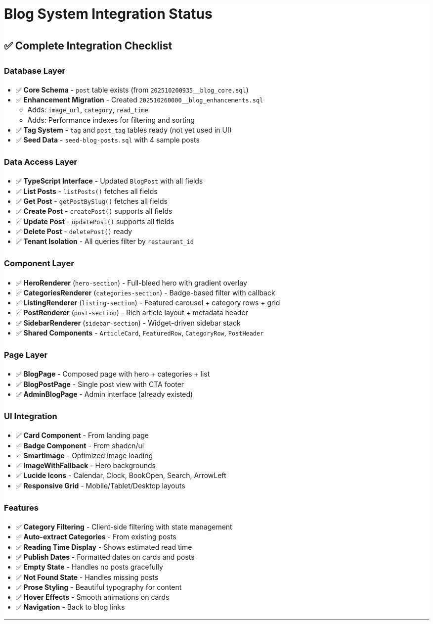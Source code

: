 # Blog System Integration Status

## ✅ Complete Integration Checklist

### Database Layer
- ✅ **Core Schema** - `post` table exists (from `202510200935__blog_core.sql`)
- ✅ **Enhancement Migration** - Created `202510260000__blog_enhancements.sql`
  - Adds: `image_url`, `category`, `read_time`
  - Adds: Performance indexes for filtering and sorting
- ✅ **Tag System** - `tag` and `post_tag` tables ready (not yet used in UI)
- ✅ **Seed Data** - `seed-blog-posts.sql` with 4 sample posts

### Data Access Layer
- ✅ **TypeScript Interface** - Updated `BlogPost` with all fields
- ✅ **List Posts** - `listPosts()` fetches all fields
- ✅ **Get Post** - `getPostBySlug()` fetches all fields
- ✅ **Create Post** - `createPost()` supports all fields
- ✅ **Update Post** - `updatePost()` supports all fields
- ✅ **Delete Post** - `deletePost()` ready
- ✅ **Tenant Isolation** - All queries filter by `restaurant_id`

### Component Layer
- ✅ **HeroRenderer** (`hero-section`) - Full-bleed hero with gradient overlay
- ✅ **CategoriesRenderer** (`categories-section`) - Badge-based filter with callback
- ✅ **ListingRenderer** (`listing-section`) - Featured carousel + category rows + grid
- ✅ **PostRenderer** (`post-section`) - Rich article layout + metadata header
- ✅ **SidebarRenderer** (`sidebar-section`) - Widget-driven sidebar stack
- ✅ **Shared Components** - `ArticleCard`, `FeaturedRow`, `CategoryRow`, `PostHeader`

### Page Layer
- ✅ **BlogPage** - Composed page with hero + categories + list
- ✅ **BlogPostPage** - Single post view with CTA footer
- ✅ **AdminBlogPage** - Admin interface (already existed)

### UI Integration
- ✅ **Card Component** - From landing page
- ✅ **Badge Component** - From shadcn/ui
- ✅ **SmartImage** - Optimized image loading
- ✅ **ImageWithFallback** - Hero backgrounds
- ✅ **Lucide Icons** - Calendar, Clock, BookOpen, Search, ArrowLeft
- ✅ **Responsive Grid** - Mobile/Tablet/Desktop layouts

### Features
- ✅ **Category Filtering** - Client-side filtering with state management
- ✅ **Auto-extract Categories** - From existing posts
- ✅ **Reading Time Display** - Shows estimated read time
- ✅ **Publish Dates** - Formatted dates on cards and posts
- ✅ **Empty State** - Handles no posts gracefully
- ✅ **Not Found State** - Handles missing posts
- ✅ **Prose Styling** - Beautiful typography for content
- ✅ **Hover Effects** - Smooth animations on cards
- ✅ **Navigation** - Back to blog links

---